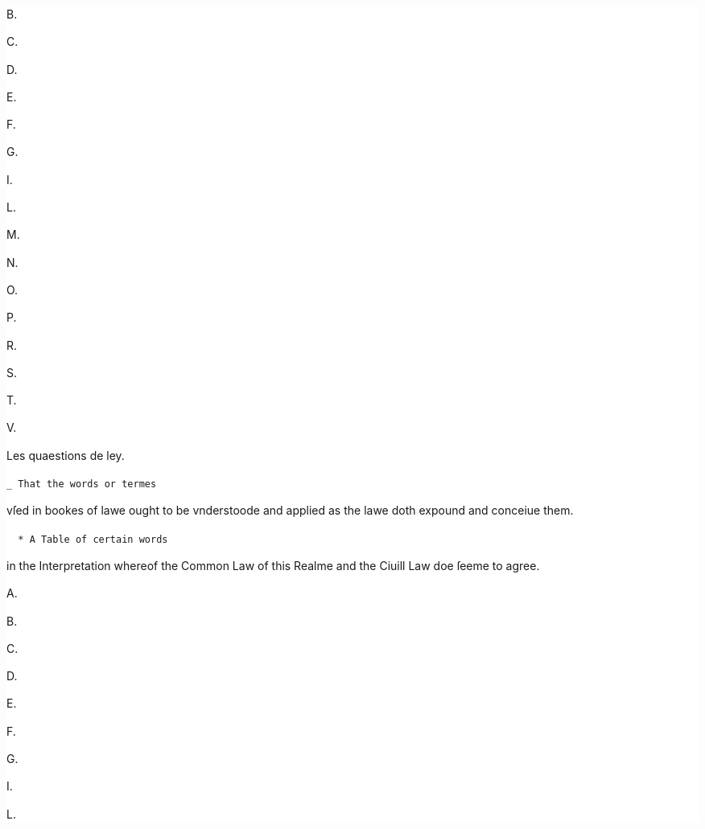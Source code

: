 B.

C.

D.

E.

F.

G.

I.

L.

M.

N.

O.

P.

R.

S.

T.

V.

Les quaestions de ley.

    _ That the words or termes
vſed in bookes of lawe ought
to be vnderstoode and applied
as the lawe doth expound
and conceiue them.

      * A Table of certain words
in the Interpretation whereof
the Common Law of this Realme
and the Ciuill Law doe ſeeme
to agree.

A.

B.

C.

D.

E.

F.

G.

I.

L.
